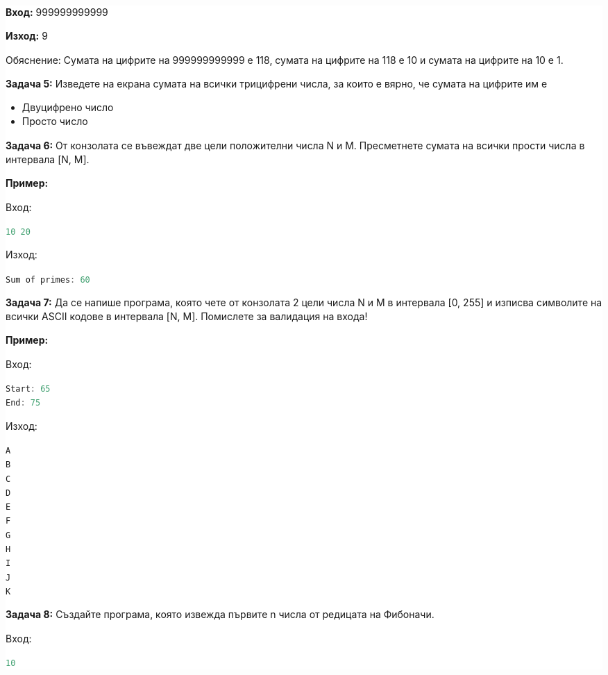 **Вход:** 999999999999

**Изход:** 9

Обяснение: Сумата на цифрите на 999999999999 е 118, сумата на цифрите на 118 е 10 и сумата на цифрите на 10 е 1.

**Задача 5:**  Изведете на екрана сумата на всички трицифрени числа, за които е вярно, че сумата на цифрите им е
* Двуцифрено число
* Просто число

**Задача 6:** От конзолата се въвеждат две цели положителни числа N и M. Пресметнете сумата на всички прости числа в интервала [N, M].

**Пример:**

Вход:
```c++
10 20
```

Изход:
```c++
Sum of primes: 60
```

**Задача 7:** Да се напише програма, която чете от конзолата 2 цели числа N и M в интервала [0, 255] и изписва символите на всички ASCII кодове в интервала [N, M]. Помислете за валидация на входа!

**Пример:**

Вход:
```c++
Start: 65
End: 75
```

Изход:
```c++
A  
B  
C  
D  
E  
F  
G  
H  
I  
J  
K
```

**Задача 8:** Създайте програма, която извежда първите n числа от редицата на Фибоначи.

Вход:
```c++
10
```

